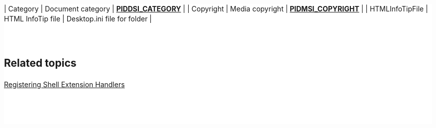 | Category         | Document category             | [**PIDDSI\_CATEGORY**](../stg/the-documentsummaryinformation-and-userdefined-property-sets.md)  |
| Copyright        | Media copyright               | [**PIDMSI\_COPYRIGHT**](../stg/the-documentsummaryinformation-and-userdefined-property-sets.md) |
| HTMLInfoTipFile  | HTML InfoTip file             | Desktop.ini file for folder                                                               |



 

## Related topics

<dl> <dt>

[Registering Shell Extension Handlers](reg-shell-exts.md)
</dt> </dl>

 

 
